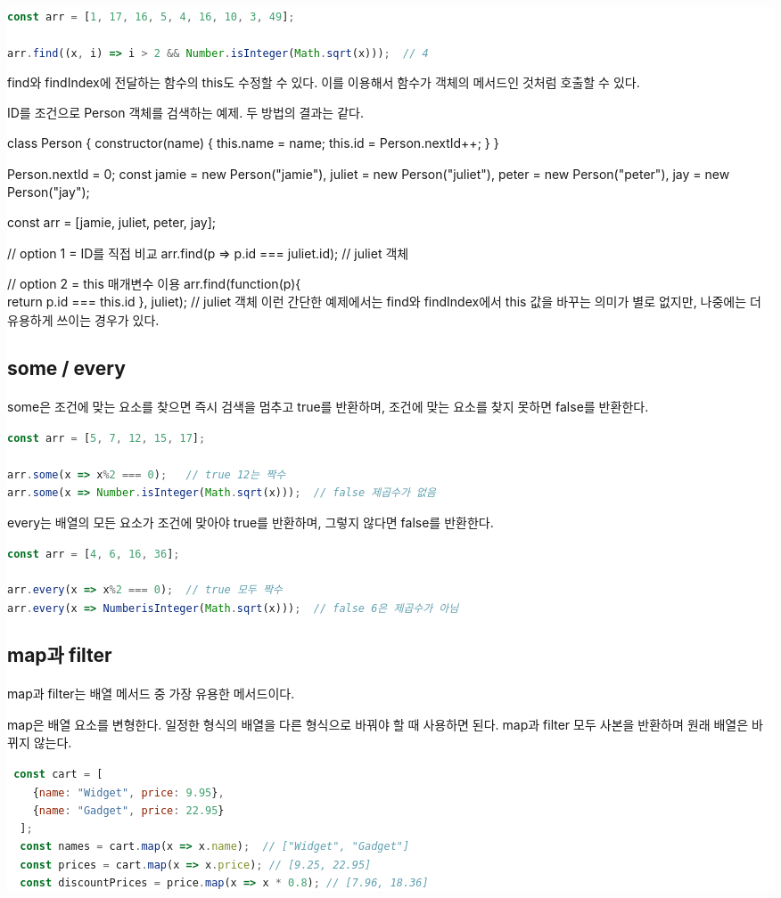 ```javascript
const arr = [1, 17, 16, 5, 4, 16, 10, 3, 49];

arr.find((x, i) => i > 2 && Number.isInteger(Math.sqrt(x)));  // 4
```

find와 findIndex에 전달하는 함수의 this도 수정할 수 있다. 이를 이용해서 함수가 객체의 메서드인 것처럼 호출할 수 있다.

ID를 조건으로 Person 객체를 검색하는 예제. 두 방법의 결과는 같다.

class Person {
    constructor(name) {
      this.name = name;
      this.id = Person.nextId++;
    }
  }

  Person.nextId = 0;
  const jamie = new Person("jamie"),
        juliet = new Person("juliet"),
        peter = new Person("peter"),
        jay = new Person("jay");

  const arr = [jamie, juliet, peter, jay];

  // option 1 = ID를 직접 비교
  arr.find(p => p.id === juliet.id); // juliet 객체

  // option 2 = this 매개변수 이용
  arr.find(function(p){             
    return p.id === this.id
  }, juliet);                     // juliet 객체
이런 간단한 예제에서는 find와 findIndex에서 this 값을 바꾸는 의미가 별로 없지만, 나중에는 더 유용하게 쓰이는 경우가 있다.

## some / every
some은 조건에 맞는 요소를 찾으면 즉시 검색을 멈추고 true를 반환하며, 조건에 맞는 요소를 찾지 못하면 false를 반환한다.
```javascript
const arr = [5, 7, 12, 15, 17];

arr.some(x => x%2 === 0);	// true 12는 짝수
arr.some(x => Number.isInteger(Math.sqrt(x)));	// false 제곱수가 없음
```
every는 배열의 모든 요소가 조건에 맞아야 true를 반환하며, 그렇지 않다면 false를 반환한다.
```javascript
const arr = [4, 6, 16, 36];

arr.every(x => x%2 === 0);	// true 모두 짝수
arr.every(x => NumberisInteger(Math.sqrt(x)));	// false 6은 제곱수가 아님
```

## map과 filter
map과 filter는 배열 메서드 중 가장 유용한 메서드이다.

map은 배열 요소를 변형한다. 일정한 형식의 배열을 다른 형식으로 바꿔야 할 때 사용하면 된다. map과 filter 모두 사본을 반환하며 원래 배열은 바뀌지 않는다.
```javascript
 const cart = [
    {name: "Widget", price: 9.95},
    {name: "Gadget", price: 22.95}
  ];
  const names = cart.map(x => x.name);  // ["Widget", "Gadget"]
  const prices = cart.map(x => x.price); // [9.25, 22.95]
  const discountPrices = price.map(x => x * 0.8); // [7.96, 18.36]
  ```
